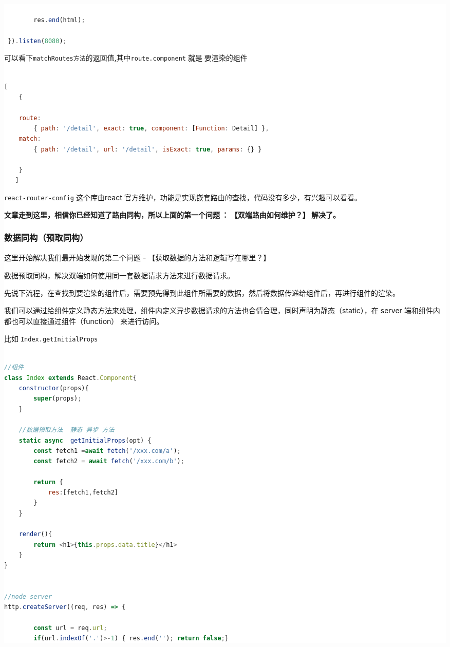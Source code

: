 ```javascript

        res.end(html);
        
 }).listen(8080);
```

可以看下`matchRoutes方法`的返回值,其中`route.component` 就是 要渲染的组件

```javascript

[
    { 
    
    route:
        { path: '/detail', exact: true, component: [Function: Detail] },
    match:
        { path: '/detail', url: '/detail', isExact: true, params: {} } 
        
    }
   ]
```

`react-router-config` 这个库由react 官方维护，功能是实现嵌套路由的查找，代码没有多少，有兴趣可以看看。

**文章走到这里，相信你已经知道了路由同构，所以上面的第一个问题 ： 【双端路由如何维护？】 解决了。**

### 数据同构（预取同构）

这里开始解决我们最开始发现的第二个问题 - 【获取数据的方法和逻辑写在哪里？】

数据预取同构，解决双端如何使用同一套数据请求方法来进行数据请求。

先说下流程，在查找到要渲染的组件后，需要预先得到此组件所需要的数据，然后将数据传递给组件后，再进行组件的渲染。

我们可以通过给组件定义静态方法来处理，组件内定义异步数据请求的方法也合情合理，同时声明为静态（static），在 server 端和组件内都也可以直接通过组件（function） 来进行访问。

比如 `Index.getInitialProps`

```javascript

//组件
class Index extends React.Component{
    constructor(props){
        super(props);
    }

    //数据预取方法  静态 异步 方法
    static async  getInitialProps(opt) {
        const fetch1 =await fetch('/xxx.com/a');
        const fetch2 = await fetch('/xxx.com/b');

        return {
            res:[fetch1,fetch2]
        }
    }

    render(){
        return <h1>{this.props.data.title}</h1>
    }
}


//node server 
http.createServer((req, res) => {
    
        const url = req.url;
        if(url.indexOf('.')>-1) { res.end(''); return false;}

```